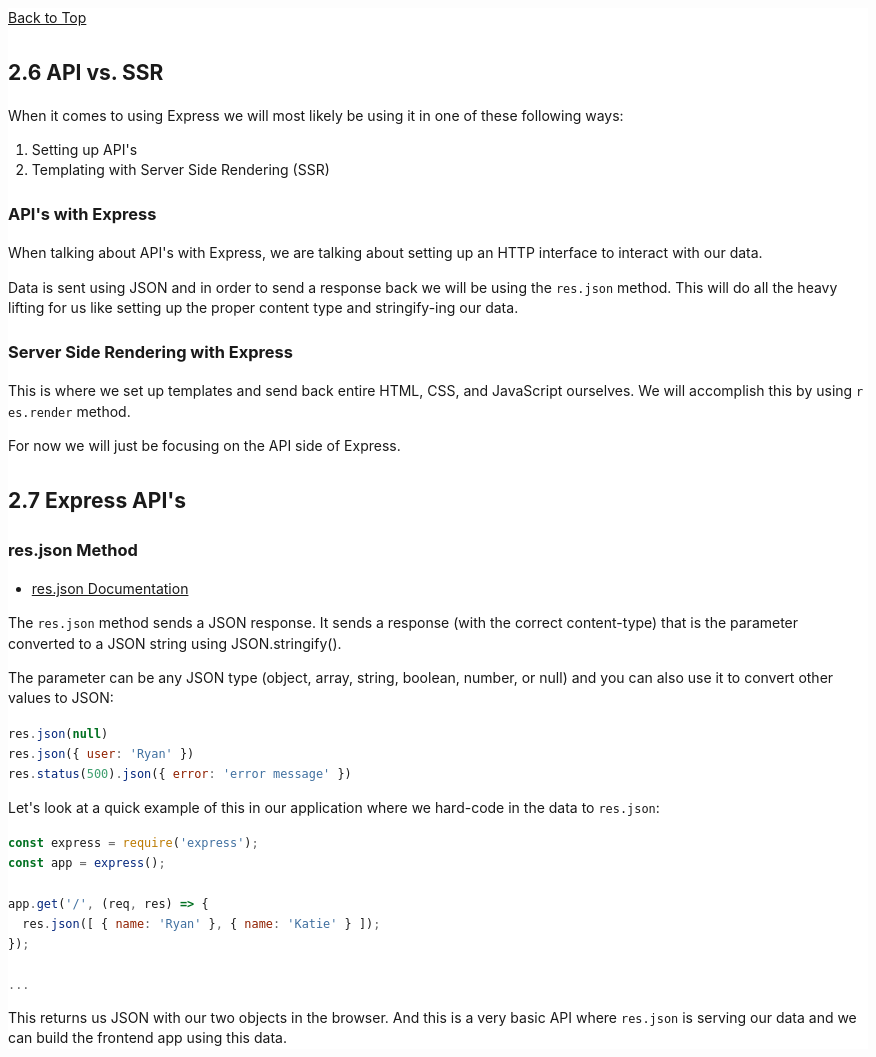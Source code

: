 [Back to Top](#Table-of-Contents)

## 2.6 API vs. SSR

When it comes to using Express we will most likely be using it in one of these following ways:
  1. Setting up API's
  2. Templating with Server Side Rendering (SSR)

### API's with Express
When talking about API's with Express, we are talking about setting up an HTTP interface to interact with our data. 

Data is sent using JSON and in order to send a response back we will be using the `res.json` method. This will do all the heavy lifting for us like setting up the proper content type and stringify-ing our data.

### Server Side Rendering with Express
This is where we set up templates and send back entire HTML, CSS, and JavaScript ourselves. We will accomplish this by using `res.render` method.

For now we will just be focusing on the API side of Express.

## 2.7 Express API's

### res.json Method
  * [res.json Documentation](https://expressjs.com/en/4x/api.html#res.json)

The `res.json` method sends a JSON response. It sends a response (with the correct content-type) that is the parameter converted to a JSON string using JSON.stringify().

The parameter can be any JSON type (object, array, string, boolean, number, or null) and you can also use it to convert other values to JSON:
```js
res.json(null)
res.json({ user: 'Ryan' })
res.status(500).json({ error: 'error message' })
```

Let's look at a quick example of this in our application where we hard-code in the data to `res.json`:
```js
const express = require('express');
const app = express();

app.get('/', (req, res) => {
  res.json([ { name: 'Ryan' }, { name: 'Katie' } ]);
});

...
```

This returns us JSON with our two objects in the browser. And this is a very basic API where `res.json` is serving our data and we can build the frontend app using this data.
